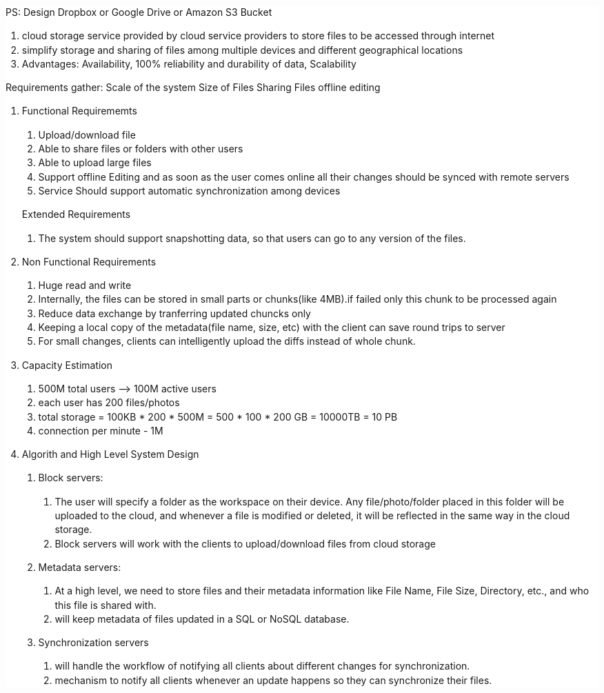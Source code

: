 PS: Design Dropbox or Google Drive or Amazon S3 Bucket
1. cloud storage service provided by cloud service providers to store files to be accessed through internet
2. simplify storage and sharing of files among multiple devices and different geographical locations
3. Advantages: Availability, 100% reliability and durability of data, Scalability

Requirements gather:
Scale of the system
Size of Files
Sharing Files
offline editing

1. Functional Requirememts
    1. Upload/download file
    2. Able to share files or folders with other users
    3. Able to upload large files
    4. Support offline Editing and as soon as the user comes online all their changes should be synced with remote servers
    5. Service Should support automatic synchronization among devices

    Extended Requirements
    1. The system should support snapshotting data, so that users can go to any version of the files.

2. Non Functional Requirements
    1. Huge read and write 
    2. Internally, the files can be stored in small parts or chunks(like 4MB).if failed only this chunk to be processed again
    3. Reduce data exchange by tranferring updated chuncks only
    4. Keeping a local copy of the metadata(file name, size, etc) with the client can save round trips to server
    5. For small changes, clients can intelligently upload the diffs instead of whole chunk. 


3. Capacity Estimation
    1. 500M total users --> 100M active users
    2. each user has 200 files/photos
    3. total storage = 100KB * 200 * 500M = 500 * 100  * 200 GB = 10000TB = 10 PB
    4. connection per minute  - 1M


6. Algorith and High Level System Design 

    1. Block servers: 
        1. The user will specify a folder as the workspace on their device. Any file/photo/folder placed in this folder will be uploaded to the cloud, and whenever a file is modified or deleted, it will be reflected in the same way in the cloud storage.
        2. Block servers will work with the clients to upload/download files from cloud storage 
    2. Metadata servers: 
        1. At a high level, we need to store files and their metadata information like File Name, File Size, Directory, etc., and who this file is shared with. 
        2. will keep metadata of files updated in a SQL or NoSQL database. 

    3. Synchronization servers 
        1. will handle the workflow of notifying all clients about different changes for synchronization.
        2. mechanism to notify all clients whenever an update happens so they can synchronize their files.
